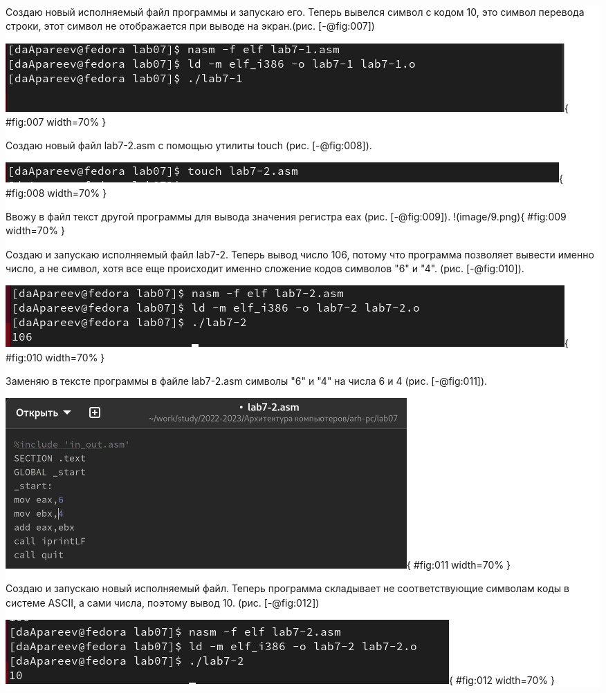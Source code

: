 Создаю новый исполняемый файл программы и запускаю его. Теперь вывелся символ с кодом 10, это символ перевода строки, этот символ не отображается при выводе на экран.(рис. [-@fig:007])

![7](image/7.png){ #fig:007 width=70% }

Создаю новый файл lab7-2.asm с помощью утилиты touch (рис. [-@fig:008]).

![8](image/8.png){ #fig:008 width=70% } 

Ввожу в файл текст другой программы для вывода значения регистра eax (рис. [-@fig:009]).
!(image/9.png){ #fig:009 width=70% } 

Создаю и запускаю исполняемый файл lab7-2. Теперь вывод число 106, потому что программа позволяет вывести именно число, а не символ, хотя все еще происходит именно сложение кодов символов "6" и "4". (рис. [-@fig:010]).

![10](image/10.png){ #fig:010 width=70% } 

Заменяю в тексте программы в файле lab7-2.asm символы "6" и "4" на числа 6 и 4 (рис. [-@fig:011]).

![11](image/11.png){ #fig:011 width=70% } 

Создаю и запускаю новый исполняемый файл. Теперь программа складывает не соответствующие символам коды в системе ASCII, а сами числа, поэтому вывод 10. (рис. [-@fig:012])

![12](image/12.png){ #fig:012 width=70% } 
